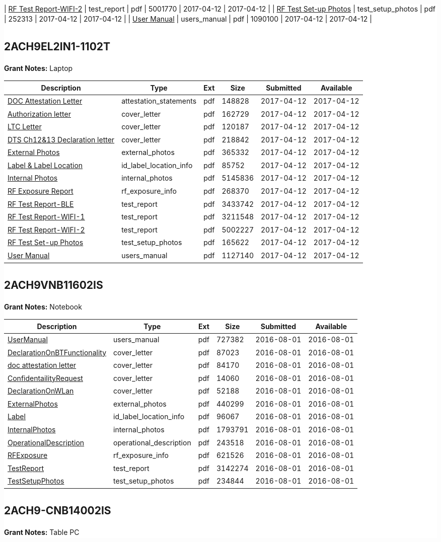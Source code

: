 | [RF Test Report-WIFI-2](2ACH9ELL1201T/11fd5577985d2019b7fd2473031ed3f1/3354466.pdf) | test_report | pdf | 5001770 | 2017-04-12 | 2017-04-12 |
| [RF Test Set-up Photos](2ACH9ELL1201T/11fd5577985d2019b7fd2473031ed3f1/3354467.pdf) | test_setup_photos | pdf | 252313 | 2017-04-12 | 2017-04-12 |
| [User Manual](2ACH9ELL1201T/11fd5577985d2019b7fd2473031ed3f1/3354463.pdf) | users_manual | pdf | 1090100 | 2017-04-12 | 2017-04-12 |
## 2ACH9EL2IN1-1102T
**Grant Notes:** Laptop

| Description | Type | Ext | Size | Submitted | Available |
| ----------- | ---- | --- | ---- | --------- | --------- |
| [DOC Attestation Letter](2ACH9EL2IN1-1102T/4987af25f17937546f91936d1ad53cc2/3354481.pdf) | attestation_statements | pdf | 148828 | 2017-04-12 | 2017-04-12 |
| [Authorization letter](2ACH9EL2IN1-1102T/4987af25f17937546f91936d1ad53cc2/3354483.pdf) | cover_letter | pdf | 162729 | 2017-04-12 | 2017-04-12 |
| [LTC Letter](2ACH9EL2IN1-1102T/4987af25f17937546f91936d1ad53cc2/3354484.pdf) | cover_letter | pdf | 120187 | 2017-04-12 | 2017-04-12 |
| [DTS Ch12&13 Declaration letter](2ACH9EL2IN1-1102T/4987af25f17937546f91936d1ad53cc2/3354485.pdf) | cover_letter | pdf | 218842 | 2017-04-12 | 2017-04-12 |
| [External Photos](2ACH9EL2IN1-1102T/4987af25f17937546f91936d1ad53cc2/3354486.pdf) | external_photos | pdf | 365332 | 2017-04-12 | 2017-04-12 |
| [Label & Label Location](2ACH9EL2IN1-1102T/4987af25f17937546f91936d1ad53cc2/3354487.pdf) | id_label_location_info | pdf | 85752 | 2017-04-12 | 2017-04-12 |
| [Internal Photos](2ACH9EL2IN1-1102T/4987af25f17937546f91936d1ad53cc2/3354488.pdf) | internal_photos | pdf | 5145836 | 2017-04-12 | 2017-04-12 |
| [RF Exposure Report](2ACH9EL2IN1-1102T/4987af25f17937546f91936d1ad53cc2/3354490.pdf) | rf_exposure_info | pdf | 268370 | 2017-04-12 | 2017-04-12 |
| [RF Test Report-BLE](2ACH9EL2IN1-1102T/4987af25f17937546f91936d1ad53cc2/3354506.pdf) | test_report | pdf | 3433742 | 2017-04-12 | 2017-04-12 |
| [RF Test Report-WIFI-1](2ACH9EL2IN1-1102T/4987af25f17937546f91936d1ad53cc2/3354507.pdf) | test_report | pdf | 3211548 | 2017-04-12 | 2017-04-12 |
| [RF Test Report-WIFI-2](2ACH9EL2IN1-1102T/4987af25f17937546f91936d1ad53cc2/3354508.pdf) | test_report | pdf | 5002227 | 2017-04-12 | 2017-04-12 |
| [RF Test Set-up Photos](2ACH9EL2IN1-1102T/4987af25f17937546f91936d1ad53cc2/3354509.pdf) | test_setup_photos | pdf | 165622 | 2017-04-12 | 2017-04-12 |
| [User Manual](2ACH9EL2IN1-1102T/4987af25f17937546f91936d1ad53cc2/3354492.pdf) | users_manual | pdf | 1127140 | 2017-04-12 | 2017-04-12 |
## 2ACH9VNB11602IS
**Grant Notes:** Notebook

| Description | Type | Ext | Size | Submitted | Available |
| ----------- | ---- | --- | ---- | --------- | --------- |
| [UserManual](2ACH9VNB11602IS/87df0c1d42ba29efe1a44c5066d37d7b/3082327.pdf) | users_manual | pdf | 727382 | 2016-08-01 | 2016-08-01 |
| [DeclarationOnBTFunctionality](2ACH9VNB11602IS/87df0c1d42ba29efe1a44c5066d37d7b/3082321.pdf) | cover_letter | pdf | 87023 | 2016-08-01 | 2016-08-01 |
| [doc attestation letter](2ACH9VNB11602IS/87df0c1d42ba29efe1a44c5066d37d7b/3082326.pdf) | cover_letter | pdf | 84170 | 2016-08-01 | 2016-08-01 |
| [ConfidentailityRequest](2ACH9VNB11602IS/87df0c1d42ba29efe1a44c5066d37d7b/3082328.pdf) | cover_letter | pdf | 14060 | 2016-08-01 | 2016-08-01 |
| [DeclarationOnWLan](2ACH9VNB11602IS/87df0c1d42ba29efe1a44c5066d37d7b/3082330.pdf) | cover_letter | pdf | 52188 | 2016-08-01 | 2016-08-01 |
| [ExternalPhotos](2ACH9VNB11602IS/87df0c1d42ba29efe1a44c5066d37d7b/3082320.pdf) | external_photos | pdf | 440299 | 2016-08-01 | 2016-08-01 |
| [Label](2ACH9VNB11602IS/87df0c1d42ba29efe1a44c5066d37d7b/3082332.pdf) | id_label_location_info | pdf | 96067 | 2016-08-01 | 2016-08-01 |
| [InternalPhotos](2ACH9VNB11602IS/87df0c1d42ba29efe1a44c5066d37d7b/3082323.pdf) | internal_photos | pdf | 1793791 | 2016-08-01 | 2016-08-01 |
| [OperationalDescription](2ACH9VNB11602IS/87df0c1d42ba29efe1a44c5066d37d7b/3082319.pdf) | operational_description | pdf | 243518 | 2016-08-01 | 2016-08-01 |
| [RFExposure](2ACH9VNB11602IS/87df0c1d42ba29efe1a44c5066d37d7b/3082324.pdf) | rf_exposure_info | pdf | 621526 | 2016-08-01 | 2016-08-01 |
| [TestReport](2ACH9VNB11602IS/87df0c1d42ba29efe1a44c5066d37d7b/3082322.pdf) | test_report | pdf | 3142274 | 2016-08-01 | 2016-08-01 |
| [TestSetupPhotos](2ACH9VNB11602IS/87df0c1d42ba29efe1a44c5066d37d7b/3082329.pdf) | test_setup_photos | pdf | 234844 | 2016-08-01 | 2016-08-01 |
## 2ACH9-CNB14002IS
**Grant Notes:** Table PC
